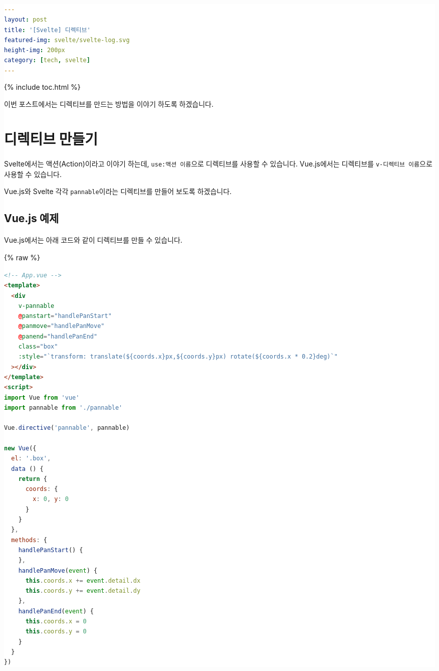 ```yaml
---
layout: post
title: '[Svelte] 디렉티브'
featured-img: svelte/svelte-log.svg
height-img: 200px
category: [tech, svelte]
---
```

{% include toc.html %}

이번 포스트에서는 디렉티브를 만드는 방법을 이야기 하도록 하겠습니다.

# 디렉티브 만들기
Svelte에서는 액션(Action)이라고 이야기 하는데, `use:액션 이름`으로 디렉티브를 사용할 수 있습니다. Vue.js에서는 디렉티브를 `v-디렉티브 이름`으로 사용할 수 있습니다.

Vue.js와 Svelte 각각 `pannable`이라는 디렉티브를 만들어 보도록 하겠습니다.

## Vue.js 예제
Vue.js에서는 아래 코드와 같이 디렉티브를 만들 수 있습니다.

{% raw %}
```html
<!-- App.vue -->
<template>
  <div
    v-pannable
    @panstart="handlePanStart"
    @panmove="handlePanMove"
    @panend="handlePanEnd"
    class="box"
    :style="`transform: translate(${coords.x}px,${coords.y}px) rotate(${coords.x * 0.2}deg)`"
  ></div>
</template>
<script>
import Vue from 'vue'
import pannable from './pannable'

Vue.directive('pannable', pannable)

new Vue({
  el: '.box',
  data () {
    return {
      coords: {
        x: 0, y: 0
      }
    }
  },
  methods: {
    handlePanStart() {
    },
    handlePanMove(event) {
      this.coords.x += event.detail.dx
      this.coords.y += event.detail.dy
    },
    handlePanEnd(event) {
      this.coords.x = 0
      this.coords.y = 0
    }
  }
})
```